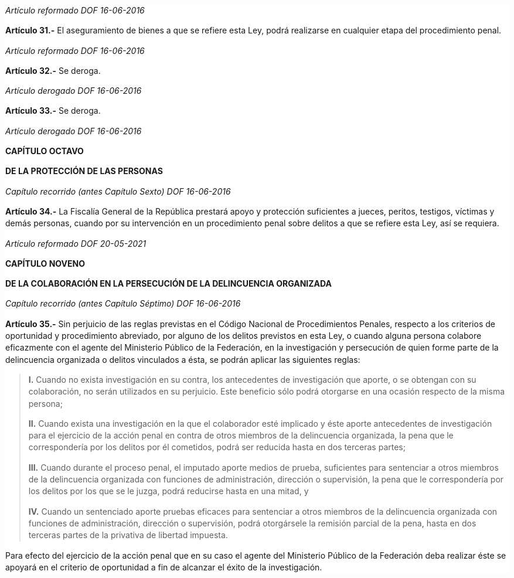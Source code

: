 *Artículo reformado DOF 16-06-2016*

**Artículo 31.-** El aseguramiento de bienes a que se refiere esta Ley, podrá realizarse en cualquier etapa del procedimiento penal.

*Artículo reformado DOF 16-06-2016*

**Artículo 32.-** Se deroga.

*Artículo derogado DOF 16-06-2016*

**Artículo 33.-** Se deroga.

*Artículo derogado DOF 16-06-2016*

**CAPÍTULO OCTAVO**

**DE LA PROTECCIÓN DE LAS PERSONAS**

*Capítulo recorrido (antes Capítulo Sexto) DOF 16-06-2016*

**Artículo 34.-** La Fiscalía General de la República prestará apoyo y protección suficientes a jueces, peritos, testigos, víctimas y demás personas, cuando por su intervención en un procedimiento penal sobre delitos a que se refiere esta Ley, así se requiera.

*Artículo reformado DOF 20-05-2021*

**CAPÍTULO NOVENO**

**DE LA COLABORACIÓN EN LA PERSECUCIÓN DE LA DELINCUENCIA ORGANIZADA**

*Capítulo recorrido (antes Capítulo Séptimo) DOF 16-06-2016*

**Artículo 35.-** Sin perjuicio de las reglas previstas en el Código Nacional de Procedimientos Penales, respecto a los criterios de oportunidad y procedimiento abreviado, por alguno de los delitos previstos en esta Ley, o cuando alguna persona colabore eficazmente con el agente del Ministerio Público de la Federación, en la investigación y persecución de quien forme parte de la delincuencia organizada o delitos vinculados a ésta, se podrán aplicar las siguientes reglas:

> **I.** Cuando no exista investigación en su contra, los antecedentes de investigación que aporte, o se obtengan con su colaboración, no serán utilizados en su perjuicio. Este beneficio sólo podrá otorgarse en una ocasión respecto de la misma persona;
>
> **II.** Cuando exista una investigación en la que el colaborador esté implicado y éste aporte antecedentes de investigación para el ejercicio de la acción penal en contra de otros miembros de la delincuencia organizada, la pena que le correspondería por los delitos por él cometidos, podrá ser reducida hasta en dos terceras partes;
>
> **III.** Cuando durante el proceso penal, el imputado aporte medios de prueba, suficientes para sentenciar a otros miembros de la delincuencia organizada con funciones de administración, dirección o supervisión, la pena que le correspondería por los delitos por los que se le juzga, podrá reducirse hasta en una mitad, y
>
> **IV.** Cuando un sentenciado aporte pruebas eficaces para sentenciar a otros miembros de la delincuencia organizada con funciones de administración, dirección o supervisión, podrá otorgársele la remisión parcial de la pena, hasta en dos terceras partes de la privativa de libertad impuesta.

Para efecto del ejercicio de la acción penal que en su caso el agente del Ministerio Público de la Federación deba realizar éste se apoyará en el criterio de oportunidad a fin de alcanzar el éxito de la investigación.
